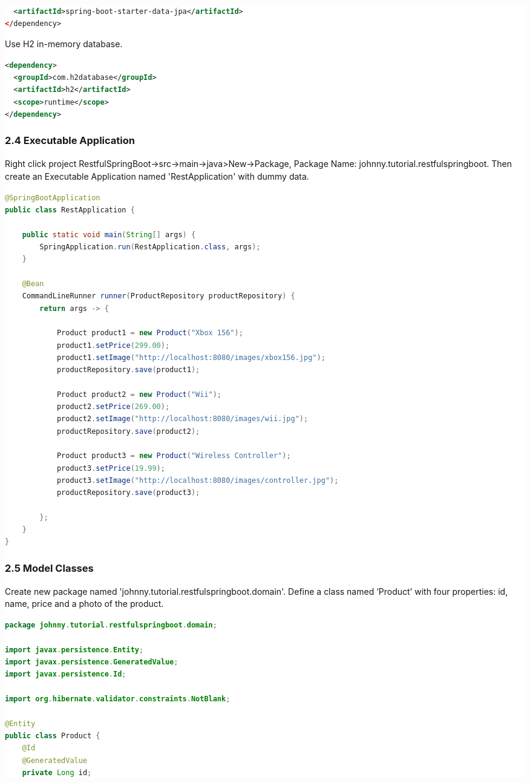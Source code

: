 ```xml
  <artifactId>spring-boot-starter-data-jpa</artifactId>
</dependency>
```
Use H2 in-memory database.
```xml
<dependency>
  <groupId>com.h2database</groupId>
  <artifactId>h2</artifactId>
  <scope>runtime</scope>
</dependency>
```
### 2.4 Executable Application
Right click project RestfulSpringBoot->src->main->java>New->Package, Package Name: johnny.tutorial.restfulspringboot. Then create an Executable Application named 'RestApplication' with dummy data.
```java
@SpringBootApplication
public class RestApplication {

    public static void main(String[] args) {
        SpringApplication.run(RestApplication.class, args);
    }

    @Bean
    CommandLineRunner runner(ProductRepository productRepository) {
        return args -> {

            Product product1 = new Product("Xbox 156");
            product1.setPrice(299.00);
            product1.setImage("http://localhost:8080/images/xbox156.jpg");
            productRepository.save(product1);

            Product product2 = new Product("Wii");
            product2.setPrice(269.00);
            product2.setImage("http://localhost:8080/images/wii.jpg");
            productRepository.save(product2);

            Product product3 = new Product("Wireless Controller");
            product3.setPrice(19.99);
            product3.setImage("http://localhost:8080/images/controller.jpg");
            productRepository.save(product3);

        };
    }
}
```
### 2.5 Model Classes
Create new package named 'johnny.tutorial.restfulspringboot.domain'. Define a class named ‘Product’ with four properties: id, name, price and a photo of the product.
```java
package johnny.tutorial.restfulspringboot.domain;

import javax.persistence.Entity;
import javax.persistence.GeneratedValue;
import javax.persistence.Id;

import org.hibernate.validator.constraints.NotBlank;

@Entity
public class Product {
    @Id
    @GeneratedValue
    private Long id;

```